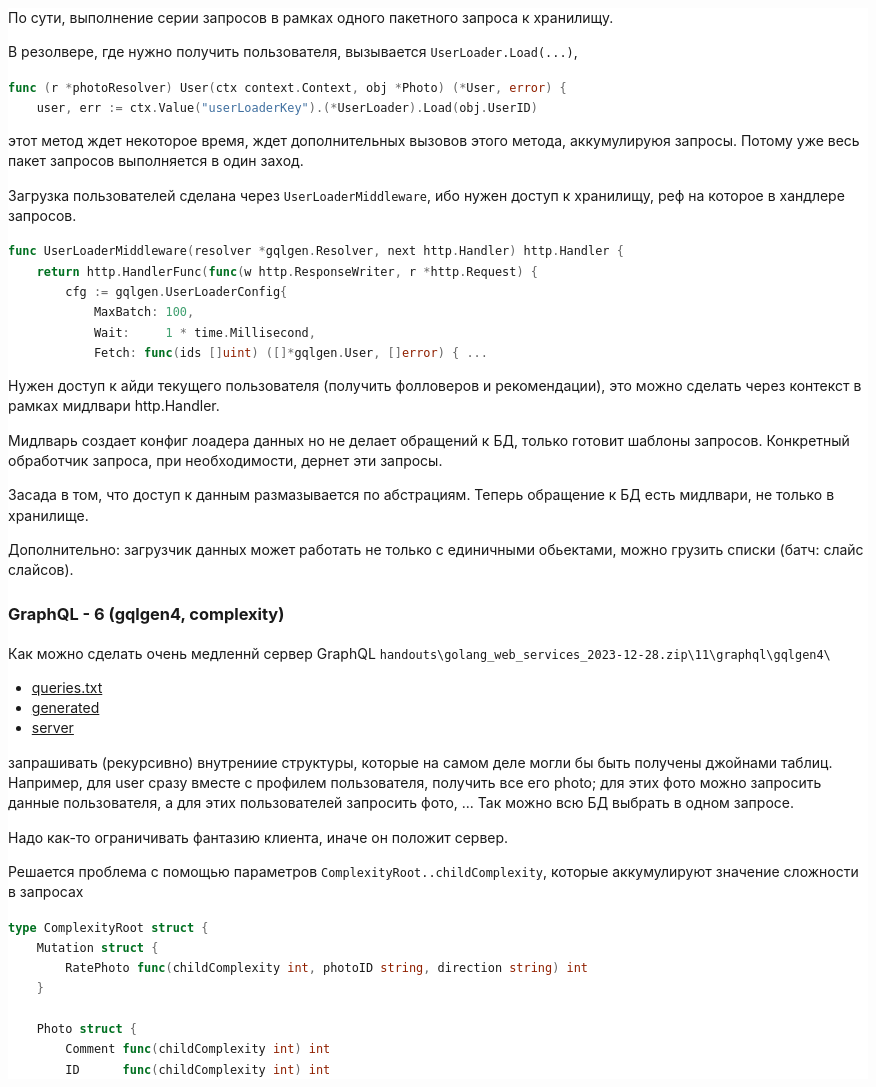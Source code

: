По сути, выполнение серии запросов в рамках одного пакетного запроса к хранилищу.

В резолвере, где нужно получить пользователя, вызывается `UserLoader.Load(...)`,
```go
func (r *photoResolver) User(ctx context.Context, obj *Photo) (*User, error) {
	user, err := ctx.Value("userLoaderKey").(*UserLoader).Load(obj.UserID)
```
этот метод ждет некоторое время, ждет дополнительных вызовов этого метода, аккумулируюя запросы.
Потому уже весь пакет запросов выполняется в один заход.

Загрузка пользователей сделана через `UserLoaderMiddleware`, ибо нужен доступ к хранилищу, реф на которое в хандлере запросов.
```go
func UserLoaderMiddleware(resolver *gqlgen.Resolver, next http.Handler) http.Handler {
	return http.HandlerFunc(func(w http.ResponseWriter, r *http.Request) {
		cfg := gqlgen.UserLoaderConfig{
			MaxBatch: 100,
			Wait:     1 * time.Millisecond,
			Fetch: func(ids []uint) ([]*gqlgen.User, []error) { ...
```
Нужен доступ к айди текущего пользователя (получить фолловеров и рекомендации),
это можно сделать через контекст в рамках мидлвари http.Handler.

Мидлварь создает конфиг лоадера данных но не делает обращений к БД, только готовит шаблоны запросов.
Конкретный обработчик запроса, при необходимости, дернет эти запросы.

Засада в том, что доступ к данным размазывается по абстрациям. Теперь обращение к БД есть мидлвари, не только в хранилище.

Дополнительно: загрузчик данных может работать не только с единичными обьектами, можно грузить списки (батч: слайс слайсов).

### GraphQL - 6 (gqlgen4, complexity)

Как можно сделать очень медленнй сервер GraphQL
`handouts\golang_web_services_2023-12-28.zip\11\graphql\gqlgen4\`

- [queries.txt](week_11/gqlgen4_queries.txt)
- [generated](week_11/gqlgen4_generated.go)
- [server](week_11/gqlgen4_server.go)

запрашивать (рекурсивно) внутрениие структуры, которые на самом деле могли бы быть получены джойнами таблиц.
Например, для user сразу вместе с профилем пользователя, получить все его photo;
для этих фото можно запросить данные пользователя, а для этих пользователей запросить фото, ...
Так можно всю БД выбрать в одном запросе.

Надо как-то ограничивать фантазию клиента, иначе он положит сервер.

Решается проблема с помощью параметров `ComplexityRoot..childComplexity`, которые аккумулируют значение сложности в запросах
```go
type ComplexityRoot struct {
	Mutation struct {
		RatePhoto func(childComplexity int, photoID string, direction string) int
	}

	Photo struct {
		Comment func(childComplexity int) int
		ID      func(childComplexity int) int
```

